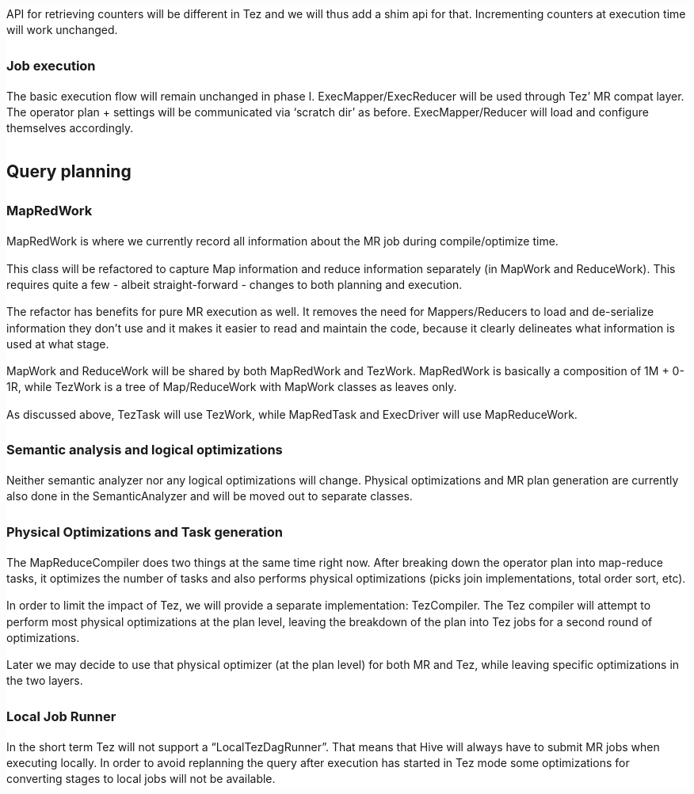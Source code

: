 API for retrieving counters will be different in Tez and we will thus add a shim api for that. Incrementing counters at execution time will work unchanged.

### Job execution

The basic execution flow will remain unchanged in phase I. ExecMapper/ExecReducer will be used through Tez’ MR compat layer. The operator plan + settings will be communicated via ‘scratch dir’ as before. ExecMapper/Reducer will load and configure themselves accordingly.

## Query planning

### MapRedWork

MapRedWork is where we currently record all information about the MR job during compile/optimize time.

This class will be refactored to capture Map information and reduce information separately (in MapWork and ReduceWork). This requires quite a few - albeit straight-forward - changes to both planning and execution.

The refactor has benefits for pure MR execution as well. It removes the need for Mappers/Reducers to load and de-serialize information they don’t use and it makes it easier to read and maintain the code, because it clearly delineates what information is used at what stage.

MapWork and ReduceWork will be shared by both MapRedWork and TezWork. MapRedWork is basically a composition of 1M + 0-1R, while TezWork is a tree of Map/ReduceWork with MapWork classes as leaves only.

As discussed above, TezTask will use TezWork, while MapRedTask and ExecDriver will use MapReduceWork.

### Semantic analysis and logical optimizations

Neither semantic analyzer nor any logical optimizations will change. Physical optimizations and MR plan generation are currently also done in the SemanticAnalyzer and will be moved out to separate classes.

### Physical Optimizations and Task generation

The MapReduceCompiler does two things at the same time right now. After breaking down the operator plan into map-reduce tasks, it optimizes the number of tasks and also performs physical optimizations (picks join implementations, total order sort, etc).

In order to limit the impact of Tez, we will provide a separate implementation: TezCompiler. The Tez compiler will attempt to perform most physical optimizations at the plan level, leaving the breakdown of the plan into Tez jobs for a second round of optimizations.

Later we may decide to use that physical optimizer (at the plan level) for both MR and Tez, while leaving specific optimizations in the two layers.

### Local Job Runner

In the short term Tez will not support a “LocalTezDagRunner”. That means that Hive will always have to submit MR jobs when executing locally. In order to avoid replanning the query after execution has started in Tez mode some optimizations for converting stages to local jobs will not be available.
